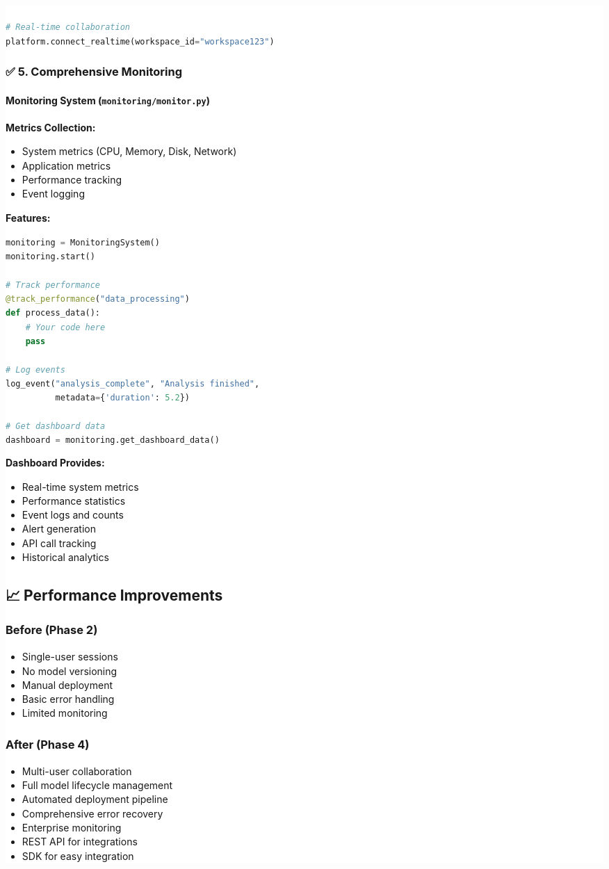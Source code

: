 ```python

# Real-time collaboration
platform.connect_realtime(workspace_id="workspace123")
```

### ✅ 5. Comprehensive Monitoring

#### Monitoring System (`monitoring/monitor.py`)

**Metrics Collection:**
- System metrics (CPU, Memory, Disk, Network)
- Application metrics
- Performance tracking
- Event logging

**Features:**
```python
monitoring = MonitoringSystem()
monitoring.start()

# Track performance
@track_performance("data_processing")
def process_data():
    # Your code here
    pass

# Log events
log_event("analysis_complete", "Analysis finished", 
          metadata={'duration': 5.2})

# Get dashboard data
dashboard = monitoring.get_dashboard_data()
```

**Dashboard Provides:**
- Real-time system metrics
- Performance statistics
- Event logs and counts
- Alert generation
- API call tracking
- Historical analytics

## 📈 Performance Improvements

### Before (Phase 2)
- Single-user sessions
- No model versioning
- Manual deployment
- Basic error handling
- Limited monitoring

### After (Phase 4)
- Multi-user collaboration
- Full model lifecycle management
- Automated deployment pipeline
- Comprehensive error recovery
- Enterprise monitoring
- REST API for integrations
- SDK for easy integration
